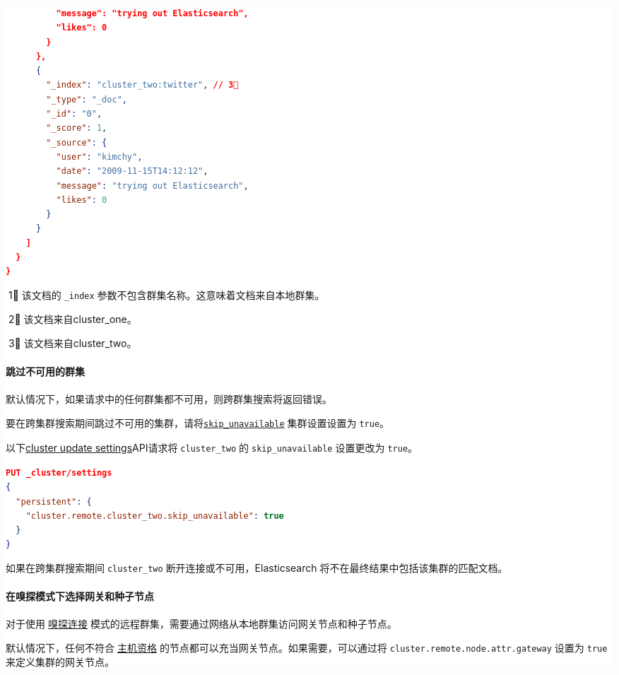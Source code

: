 ```json
          "message": "trying out Elasticsearch",
          "likes": 0
        }
      },
      {
        "_index": "cluster_two:twitter", // 3⃣️
        "_type": "_doc",
        "_id": "0",
        "_score": 1,
        "_source": {
          "user": "kimchy",
          "date": "2009-11-15T14:12:12",
          "message": "trying out Elasticsearch",
          "likes": 0
        }
      }
    ]
  }
}
```

​	1⃣️ 该文档的 `_index` 参数不包含群集名称。这意味着文档来自本地群集。

​    2⃣️ 该文档来自cluster_one。 

​	3⃣️ 该文档来自cluster_two。

#### 跳过不可用的群集

默认情况下，如果请求中的任何群集都不可用，则跨群集搜索将返回错误。

要在跨集群搜索期间跳过不可用的集群，请将[`skip_unavailable`](https://www.elastic.co/guide/en/elasticsearch/reference/7.8/cluster-remote-info.html#skip-unavailable) 集群设置设置为 `true`。

以下[cluster update settings](https://www.elastic.co/guide/en/elasticsearch/reference/7.8/cluster-update-settings.html)API请求将 `cluster_two` 的 `skip_unavailable` 设置更改为 `true`。

```json
PUT _cluster/settings
{
  "persistent": {
    "cluster.remote.cluster_two.skip_unavailable": true
  }
}
```

如果在跨集群搜索期间 `cluster_two` 断开连接或不可用，Elasticsearch 将不在最终结果中包括该集群的匹配文档。

#### 在嗅探模式下选择网关和种子节点

对于使用 [嗅探连接](https://www.elastic.co/guide/en/elasticsearch/reference/7.8/modules-remote-clusters.html#sniff-mode) 模式的远程群集，需要通过网络从本地群集访问网关节点和种子节点。

默认情况下，任何不符合 [主机资格](https://www.elastic.co/guide/en/elasticsearch/reference/7.8/modules-node.html#master-node) 的节点都可以充当网关节点。如果需要，可以通过将 `cluster.remote.node.attr.gateway` 设置为 `true` 来定义集群的网关节点。
